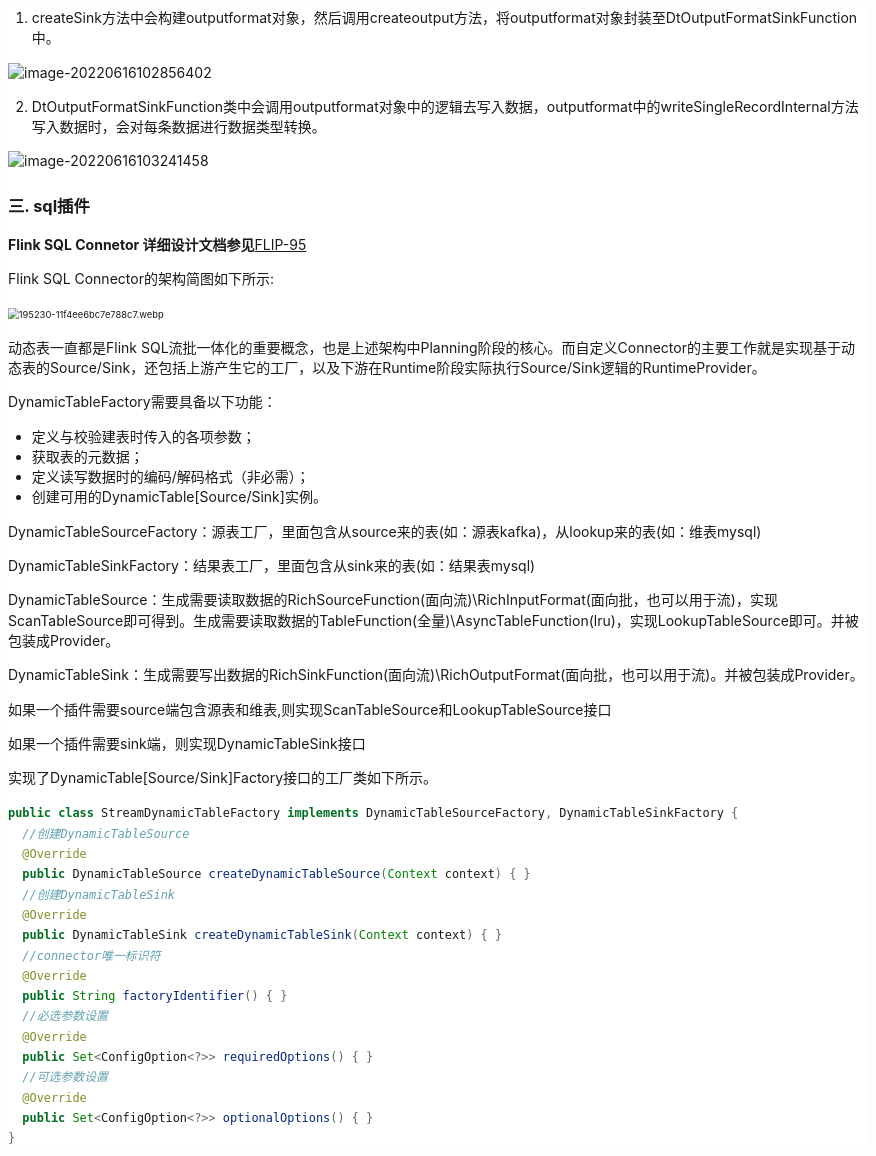 1. createSink方法中会构建outputformat对象，然后调用createoutput方法，将outputformat对象封装至DtOutputFormatSinkFunction中。

![image-20220616102856402](/chunjun/doc/contribute/image-20220616102856402.png)

2. DtOutputFormatSinkFunction类中会调用outputformat对象中的逻辑去写入数据，outputformat中的writeSingleRecordInternal方法写入数据时，会对每条数据进行数据类型转换。

![image-20220616103241458](/chunjun/doc/contribute/image-20220616103241458.png)

### 三. sql插件

**Flink SQL Connetor 详细设计文档参见**[FLIP-95](https://cwiki.apache.org/confluence/display/FLINK/FLIP-95%3A+New+TableSource+and+TableSink+interfaces)

Flink SQL Connector的架构简图如下所示:

<img src="/chunjun/doc/contribute/195230-11f4ee6bc7e788c7.webp" alt="195230-11f4ee6bc7e788c7.webp" style="zoom:67%;" />

动态表一直都是Flink SQL流批一体化的重要概念，也是上述架构中Planning阶段的核心。而自定义Connector的主要工作就是实现基于动态表的Source/Sink，还包括上游产生它的工厂，以及下游在Runtime阶段实际执行Source/Sink逻辑的RuntimeProvider。

DynamicTableFactory需要具备以下功能：

- 定义与校验建表时传入的各项参数；
- 获取表的元数据；
- 定义读写数据时的编码/解码格式（非必需）；
- 创建可用的DynamicTable[Source/Sink]实例。

DynamicTableSourceFactory：源表工厂，里面包含从source来的表(如：源表kafka)，从lookup来的表(如：维表mysql)

DynamicTableSinkFactory：结果表工厂，里面包含从sink来的表(如：结果表mysql)

DynamicTableSource：生成需要读取数据的RichSourceFunction(面向流)\RichInputFormat(面向批，也可以用于流)，实现ScanTableSource即可得到。生成需要读取数据的TableFunction(全量)\AsyncTableFunction(lru)，实现LookupTableSource即可。并被包装成Provider。

DynamicTableSink：生成需要写出数据的RichSinkFunction(面向流)\RichOutputFormat(面向批，也可以用于流)。并被包装成Provider。

如果一个插件需要source端包含源表和维表,则实现ScanTableSource和LookupTableSource接口

如果一个插件需要sink端，则实现DynamicTableSink接口

实现了DynamicTable[Source/Sink]Factory接口的工厂类如下所示。

```java
public class StreamDynamicTableFactory implements DynamicTableSourceFactory, DynamicTableSinkFactory {
  //创建DynamicTableSource
  @Override
  public DynamicTableSource createDynamicTableSource(Context context) { }
  //创建DynamicTableSink
  @Override
  public DynamicTableSink createDynamicTableSink(Context context) { }
  //connector唯一标识符
  @Override
  public String factoryIdentifier() { }
  //必选参数设置
  @Override
  public Set<ConfigOption<?>> requiredOptions() { }
  //可选参数设置
  @Override
  public Set<ConfigOption<?>> optionalOptions() { }
}
```
